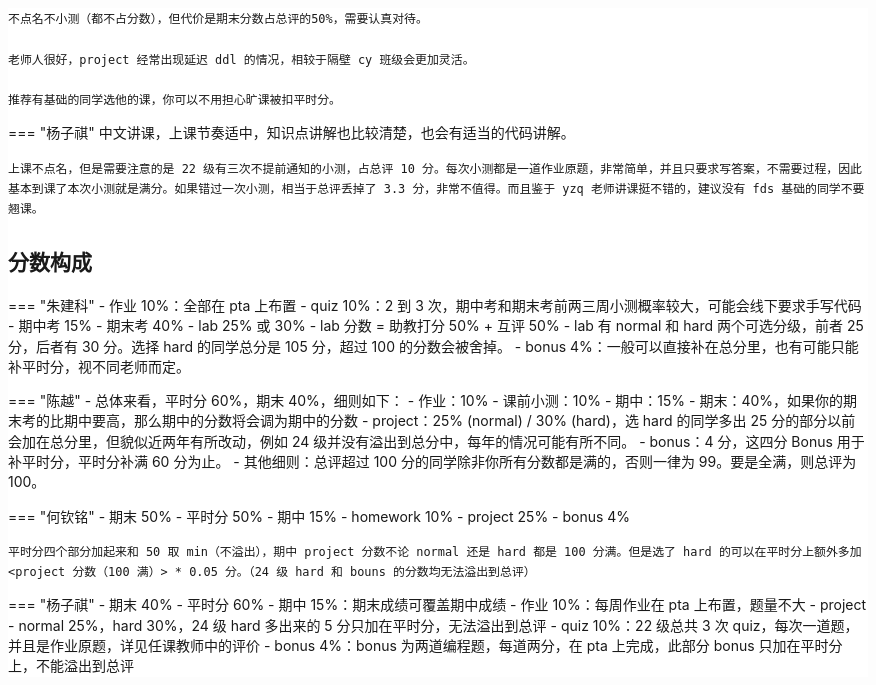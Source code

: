     不点名不小测（都不占分数），但代价是期末分数占总评的50%，需要认真对待。

    老师人很好，project 经常出现延迟 ddl 的情况，相较于隔壁 cy 班级会更加灵活。

    推荐有基础的同学选他的课，你可以不用担心旷课被扣平时分。

=== "杨子祺"
    中文讲课，上课节奏适中，知识点讲解也比较清楚，也会有适当的代码讲解。

    上课不点名，但是需要注意的是 22 级有三次不提前通知的小测，占总评 10 分。每次小测都是一道作业原题，非常简单，并且只要求写答案，不需要过程，因此基本到课了本次小测就是满分。如果错过一次小测，相当于总评丢掉了 3.3 分，非常不值得。而且鉴于 yzq 老师讲课挺不错的，建议没有 fds 基础的同学不要翘课。

## 分数构成

=== "朱建科"
    - 作业 10%：全部在 pta 上布置
    - quiz 10%：2 到 3 次，期中考和期末考前两三周小测概率较大，可能会线下要求手写代码
    - 期中考 15%
    - 期末考 40%
    - lab 25% 或 30%
        - lab 分数 = 助教打分 50% + 互评 50%
        - lab 有 normal 和 hard 两个可选分级，前者 25 分，后者有 30 分。选择 hard 的同学总分是 105 分，超过 100 的分数会被舍掉。
    - bonus 4%：一般可以直接补在总分里，也有可能只能补平时分，视不同老师而定。

=== "陈越"
    - 总体来看，平时分 60%，期末 40%，细则如下：
    - 作业：10%
    - 课前小测：10%
    - 期中：15%
    - 期末：40%，如果你的期末考的比期中要高，那么期中的分数将会调为期中的分数
    - project：25% (normal) / 30% (hard)，选 hard 的同学多出 25 分的部分以前会加在总分里，但貌似近两年有所改动，例如 24 级并没有溢出到总分中，每年的情况可能有所不同。
    - bonus：4 分，这四分 Bonus 用于补平时分，平时分补满 60 分为止。
    - 其他细则：总评超过 100 分的同学除非你所有分数都是满的，否则一律为 99。要是全满，则总评为 100。

=== "何钦铭"
    - 期末 50%
    - 平时分 50%
        - 期中 15%
        - homework 10%
        - project 25%
        - bonus 4%
    
    平时分四个部分加起来和 50 取 min（不溢出），期中 project 分数不论 normal 还是 hard 都是 100 分满。但是选了 hard 的可以在平时分上额外多加 <project 分数（100 满）> * 0.05 分。（24 级 hard 和 bouns 的分数均无法溢出到总评）

=== "杨子祺"
    - 期末 40%
    - 平时分 60%
        - 期中 15%：期末成绩可覆盖期中成绩
        - 作业 10%：每周作业在 pta 上布置，题量不大
        - project 
            - normal 25%，hard 30%，24 级 hard 多出来的 5 分只加在平时分，无法溢出到总评
        - quiz 10%：22 级总共 3 次 quiz，每次一道题，并且是作业原题，详见任课教师中的评价
        - bonus 4%：bonus 为两道编程题，每道两分，在 pta 上完成，此部分 bonus 只加在平时分上，不能溢出到总评
